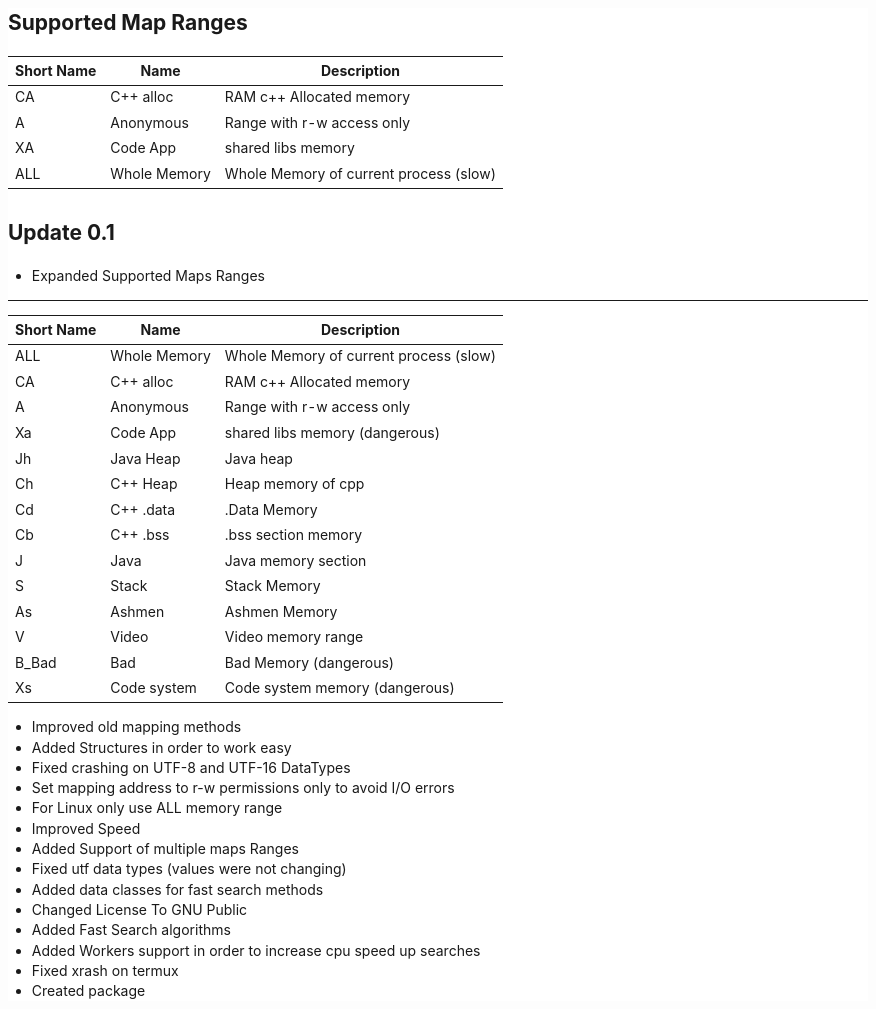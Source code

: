 Supported Map Ranges
--------------------
| **Short Name** | **Name** |  **Description** |
| ------- | -------- | ------------|
| CA | C++ alloc | RAM c++ Allocated memory
| A  | Anonymous | Range with r-w access only
| XA | Code App  | shared libs memory
| ALL | Whole Memory | Whole Memory of current process (slow)



## Update 0.1

* Expanded Supported Maps Ranges

--------------------
| **Short Name** | **Name** |  **Description** |
| ------- | -------- | ------------|
| ALL | Whole Memory | Whole Memory of current process (slow)
| CA | C++ alloc | RAM c++ Allocated memory
| A  | Anonymous | Range with r-w access only
| Xa | Code App  | shared libs memory (dangerous)
|Jh|Java Heap| Java heap
|Ch|C++ Heap| Heap memory of cpp
|Cd|C++ .data| .Data Memory
|Cb|C++ .bss| .bss section memory
|J|Java| Java memory section
|S|Stack| Stack Memory
|As|Ashmen| Ashmen Memory
|V|Video| Video memory range 
|B_Bad|Bad| Bad Memory (dangerous)
|Xs|Code system| Code system memory (dangerous)

* Improved old mapping methods
* Added Structures in order to work easy
* Fixed crashing on UTF-8 and UTF-16 DataTypes
* Set mapping address to r-w permissions only to avoid I/O errors
* For Linux only use ALL memory range
* Improved Speed
* Added Support of multiple maps Ranges
* Fixed utf data types (values were not changing)
* Added data classes for fast search methods
* Changed License To GNU Public
* Added Fast Search algorithms
* Added Workers support in order to increase cpu speed up searches
* Fixed xrash on termux
* Created package
